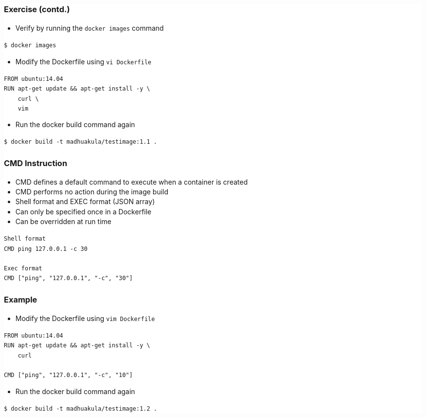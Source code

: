 
### Exercise (contd.)

- Verify by running the `docker images` command

```
$ docker images
```

- Modify the Dockerfile using `vi Dockerfile`

```
FROM ubuntu:14.04
RUN apt-get update && apt-get install -y \
    curl \
    vim
```

- Run the docker build command again

```
$ docker build -t madhuakula/testimage:1.1 .
```


### CMD Instruction

- CMD defines a default command to execute when a container is created
- CMD performs no action during the image build
- Shell format and EXEC format (JSON array)
- Can only be specified once in a Dockerfile
- Can be overridden at run time

```
Shell format
CMD ping 127.0.0.1 -c 30

Exec format
CMD ["ping", "127.0.0.1", "-c", "30"]
```


### Example

- Modify the Dockerfile using `vim Dockerfile`

```
FROM ubuntu:14.04
RUN apt-get update && apt-get install -y \
    curl 

CMD ["ping", "127.0.0.1", "-c", "10"]
```

- Run the docker build command again

```
$ docker build -t madhuakula/testimage:1.2 .
```
